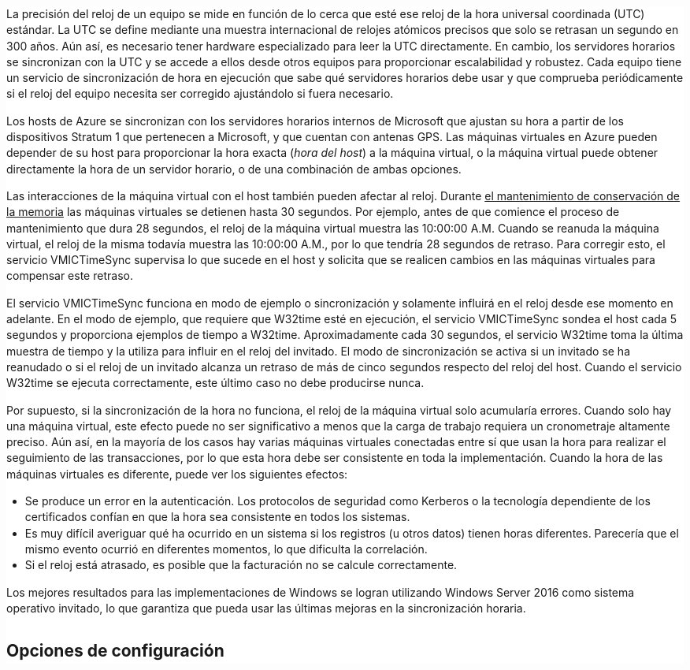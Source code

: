 La precisión del reloj de un equipo se mide en función de lo cerca que esté ese reloj de la hora universal coordinada (UTC) estándar. La UTC se define mediante una muestra internacional de relojes atómicos precisos que solo se retrasan un segundo en 300 años. Aún así, es necesario tener hardware especializado para leer la UTC directamente. En cambio, los servidores horarios se sincronizan con la UTC y se accede a ellos desde otros equipos para proporcionar escalabilidad y robustez. Cada equipo tiene un servicio de sincronización de hora en ejecución que sabe qué servidores horarios debe usar y que comprueba periódicamente si el reloj del equipo necesita ser corregido ajustándolo si fuera necesario. 

Los hosts de Azure se sincronizan con los servidores horarios internos de Microsoft que ajustan su hora a partir de los dispositivos Stratum 1 que pertenecen a Microsoft, y que cuentan con antenas GPS. Las máquinas virtuales en Azure pueden depender de su host para proporcionar la hora exacta (*hora del host*) a la máquina virtual, o la máquina virtual puede obtener directamente la hora de un servidor horario, o de una combinación de ambas opciones. 

Las interacciones de la máquina virtual con el host también pueden afectar al reloj. Durante [el mantenimiento de conservación de la memoria](maintenance-and-updates.md#maintenance-that-doesnt-require-a-reboot) las máquinas virtuales se detienen hasta 30 segundos. Por ejemplo, antes de que comience el proceso de mantenimiento que dura 28 segundos, el reloj de la máquina virtual muestra las 10:00:00 A.M. Cuando se reanuda la máquina virtual, el reloj de la misma todavía muestra las 10:00:00 A.M., por lo que tendría 28 segundos de retraso. Para corregir esto, el servicio VMICTimeSync supervisa lo que sucede en el host y solicita que se realicen cambios en las máquinas virtuales para compensar este retraso.

El servicio VMICTimeSync funciona en modo de ejemplo o sincronización y solamente influirá en el reloj desde ese momento en adelante. En el modo de ejemplo, que requiere que W32time esté en ejecución, el servicio VMICTimeSync sondea el host cada 5 segundos y proporciona ejemplos de tiempo a W32time. Aproximadamente cada 30 segundos, el servicio W32time toma la última muestra de tiempo y la utiliza para influir en el reloj del invitado. El modo de sincronización se activa si un invitado se ha reanudado o si el reloj de un invitado alcanza un retraso de más de cinco segundos respecto del reloj del host. Cuando el servicio W32time se ejecuta correctamente, este último caso no debe producirse nunca.

Por supuesto, si la sincronización de la hora no funciona, el reloj de la máquina virtual solo acumularía errores. Cuando solo hay una máquina virtual, este efecto puede no ser significativo a menos que la carga de trabajo requiera un cronometraje altamente preciso. Aún así, en la mayoría de los casos hay varias máquinas virtuales conectadas entre sí que usan la hora para realizar el seguimiento de las transacciones, por lo que esta hora debe ser consistente en toda la implementación. Cuando la hora de las máquinas virtuales es diferente, puede ver los siguientes efectos:

- Se produce un error en la autenticación. Los protocolos de seguridad como Kerberos o la tecnología dependiente de los certificados confían en que la hora sea consistente en todos los sistemas. 
- Es muy difícil averiguar qué ha ocurrido en un sistema si los registros (u otros datos) tienen horas diferentes. Parecería que el mismo evento ocurrió en diferentes momentos, lo que dificulta la correlación.
- Si el reloj está atrasado, es posible que la facturación no se calcule correctamente.

Los mejores resultados para las implementaciones de Windows se logran utilizando Windows Server 2016 como sistema operativo invitado, lo que garantiza que pueda usar las últimas mejoras en la sincronización horaria.

## <a name="configuration-options"></a>Opciones de configuración
